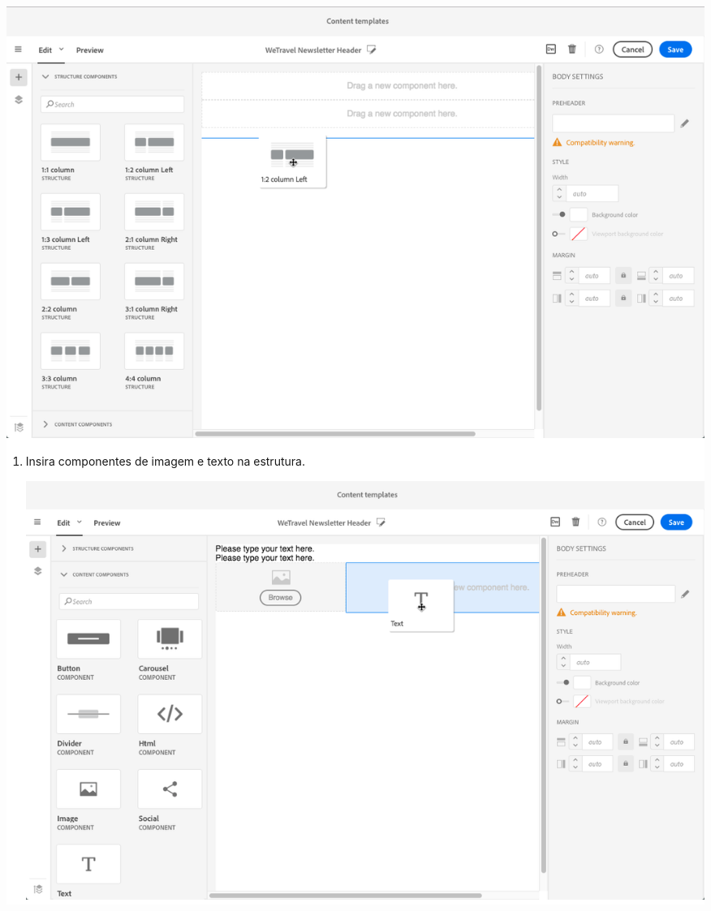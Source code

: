    ![](assets/des_loading_compatible_fragment_1.png)

1. Insira componentes de imagem e texto na estrutura.

   ![](assets/des_loading_compatible_fragment_2.png)

